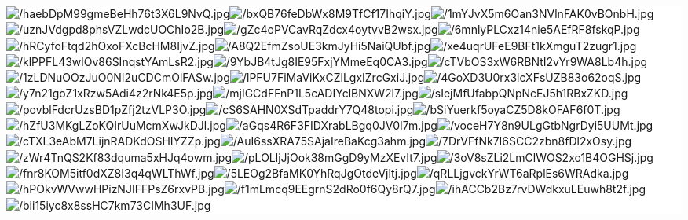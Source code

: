 <img src="https://image.tmdb.org/t/p/original/haebDpM99gmeBeHh76t3X6L9NvQ.jpg" alt="/haebDpM99gmeBeHh76t3X6L9NvQ.jpg" title="/haebDpM99gmeBeHh76t3X6L9NvQ.jpg"><img src="https://image.tmdb.org/t/p/original/bxQB76feDbWx8M9TfCf17IhqiY.jpg" alt="/bxQB76feDbWx8M9TfCf17IhqiY.jpg" title="/bxQB76feDbWx8M9TfCf17IhqiY.jpg"><img src="https://image.tmdb.org/t/p/original/1mYJvX5m6Oan3NVlnFAK0vBOnbH.jpg" alt="/1mYJvX5m6Oan3NVlnFAK0vBOnbH.jpg" title="/1mYJvX5m6Oan3NVlnFAK0vBOnbH.jpg"><img src="https://image.tmdb.org/t/p/original/uznJVdgpd8phsVZLwdcUOChIo2B.jpg" alt="/uznJVdgpd8phsVZLwdcUOChIo2B.jpg" title="/uznJVdgpd8phsVZLwdcUOChIo2B.jpg"><img src="https://image.tmdb.org/t/p/original/gZc4oPVCavRqZdcx4oytvvB2wsx.jpg" alt="/gZc4oPVCavRqZdcx4oytvvB2wsx.jpg" title="/gZc4oPVCavRqZdcx4oytvvB2wsx.jpg"><img src="https://image.tmdb.org/t/p/original/6mnlyPLCxz14nie5AEfRF8fskqP.jpg" alt="/6mnlyPLCxz14nie5AEfRF8fskqP.jpg" title="/6mnlyPLCxz14nie5AEfRF8fskqP.jpg"><img src="https://image.tmdb.org/t/p/original/hRCyfoFtqd2hOxoFXcBcHM8IjvZ.jpg" alt="/hRCyfoFtqd2hOxoFXcBcHM8IjvZ.jpg" title="/hRCyfoFtqd2hOxoFXcBcHM8IjvZ.jpg"><img src="https://image.tmdb.org/t/p/original/A8Q2EfmZsoUE3kmJyHi5NaiQUbf.jpg" alt="/A8Q2EfmZsoUE3kmJyHi5NaiQUbf.jpg" title="/A8Q2EfmZsoUE3kmJyHi5NaiQUbf.jpg"><img src="https://image.tmdb.org/t/p/original/xe4uqrUFeE9BFt1kXmguT2zugr1.jpg" alt="/xe4uqrUFeE9BFt1kXmguT2zugr1.jpg" title="/xe4uqrUFeE9BFt1kXmguT2zugr1.jpg"><img src="https://image.tmdb.org/t/p/original/klPPFL43wlOv86SInqstYAmLsR2.jpg" alt="/klPPFL43wlOv86SInqstYAmLsR2.jpg" title="/klPPFL43wlOv86SInqstYAmLsR2.jpg"><img src="https://image.tmdb.org/t/p/original/9YbJB4tJg8IE95FxjYMmeEq0CA3.jpg" alt="/9YbJB4tJg8IE95FxjYMmeEq0CA3.jpg" title="/9YbJB4tJg8IE95FxjYMmeEq0CA3.jpg"><img src="https://image.tmdb.org/t/p/original/cTVbOS3xW6RBNtI2vYr9WA8Lb4h.jpg" alt="/cTVbOS3xW6RBNtI2vYr9WA8Lb4h.jpg" title="/cTVbOS3xW6RBNtI2vYr9WA8Lb4h.jpg"><img src="https://image.tmdb.org/t/p/original/1zLDNuOOzJuO0NI2uCDCmOlFASw.jpg" alt="/1zLDNuOOzJuO0NI2uCDCmOlFASw.jpg" title="/1zLDNuOOzJuO0NI2uCDCmOlFASw.jpg"><img src="https://image.tmdb.org/t/p/original/lPFU7FiMaViKxCZlLgxIZrcGxiJ.jpg" alt="/lPFU7FiMaViKxCZlLgxIZrcGxiJ.jpg" title="/lPFU7FiMaViKxCZlLgxIZrcGxiJ.jpg"><img src="https://image.tmdb.org/t/p/original/4GoXD3U0rx3lcXFsUZB83o62oqS.jpg" alt="/4GoXD3U0rx3lcXFsUZB83o62oqS.jpg" title="/4GoXD3U0rx3lcXFsUZB83o62oqS.jpg"><img src="https://image.tmdb.org/t/p/original/y7n21goZ1xRzw5Adi4z2rNk4E5p.jpg" alt="/y7n21goZ1xRzw5Adi4z2rNk4E5p.jpg" title="/y7n21goZ1xRzw5Adi4z2rNk4E5p.jpg"><img src="https://image.tmdb.org/t/p/original/mjIGCdFFnP1L5cADIYclBNXW2l7.jpg" alt="/mjIGCdFFnP1L5cADIYclBNXW2l7.jpg" title="/mjIGCdFFnP1L5cADIYclBNXW2l7.jpg"><img src="https://image.tmdb.org/t/p/original/sIejMfUfabpQNpNcEJ5h1RBxZKD.jpg" alt="/sIejMfUfabpQNpNcEJ5h1RBxZKD.jpg" title="/sIejMfUfabpQNpNcEJ5h1RBxZKD.jpg"><img src="https://image.tmdb.org/t/p/original/povblFdcrUzsBD1pZfj2tzVLP3O.jpg" alt="/povblFdcrUzsBD1pZfj2tzVLP3O.jpg" title="/povblFdcrUzsBD1pZfj2tzVLP3O.jpg"><img src="https://image.tmdb.org/t/p/original/cS6SAHN0XSdTpaddrY7Q48topi.jpg" alt="/cS6SAHN0XSdTpaddrY7Q48topi.jpg" title="/cS6SAHN0XSdTpaddrY7Q48topi.jpg"><img src="https://image.tmdb.org/t/p/original/bSiYuerkf5oyaCZ5D8kOFAF6f0T.jpg" alt="/bSiYuerkf5oyaCZ5D8kOFAF6f0T.jpg" title="/bSiYuerkf5oyaCZ5D8kOFAF6f0T.jpg"><img src="https://image.tmdb.org/t/p/original/hZfU3MKgLZoKQIrUuMcmXwJkDJl.jpg" alt="/hZfU3MKgLZoKQIrUuMcmXwJkDJl.jpg" title="/hZfU3MKgLZoKQIrUuMcmXwJkDJl.jpg"><img src="https://image.tmdb.org/t/p/original/aGqs4R6F3FIDXrabLBgq0JV0I7m.jpg" alt="/aGqs4R6F3FIDXrabLBgq0JV0I7m.jpg" title="/aGqs4R6F3FIDXrabLBgq0JV0I7m.jpg"><img src="https://image.tmdb.org/t/p/original/voceH7Y8n9ULgGtbNgrDyi5UUMt.jpg" alt="/voceH7Y8n9ULgGtbNgrDyi5UUMt.jpg" title="/voceH7Y8n9ULgGtbNgrDyi5UUMt.jpg"><img src="https://image.tmdb.org/t/p/original/cTXL3eAbM7LijnRADKdOSHIYZZp.jpg" alt="/cTXL3eAbM7LijnRADKdOSHIYZZp.jpg" title="/cTXL3eAbM7LijnRADKdOSHIYZZp.jpg"><img src="https://image.tmdb.org/t/p/original/AuI6ssXRA75SAjaIreBaKcg3ahm.jpg" alt="/AuI6ssXRA75SAjaIreBaKcg3ahm.jpg" title="/AuI6ssXRA75SAjaIreBaKcg3ahm.jpg"><img src="https://image.tmdb.org/t/p/original/7DrVFfNk7I6SCC2zbn8fDl2xOsy.jpg" alt="/7DrVFfNk7I6SCC2zbn8fDl2xOsy.jpg" title="/7DrVFfNk7I6SCC2zbn8fDl2xOsy.jpg"><img src="https://image.tmdb.org/t/p/original/zWr4TnQS2Kf83dquma5xHJq4owm.jpg" alt="/zWr4TnQS2Kf83dquma5xHJq4owm.jpg" title="/zWr4TnQS2Kf83dquma5xHJq4owm.jpg"><img src="https://image.tmdb.org/t/p/original/pLOLljJjOok38mGgD9yMzXEvIt7.jpg" alt="/pLOLljJjOok38mGgD9yMzXEvIt7.jpg" title="/pLOLljJjOok38mGgD9yMzXEvIt7.jpg"><img src="https://image.tmdb.org/t/p/original/3oV8sZLi2LmClWOS2xo1B4OGHSj.jpg" alt="/3oV8sZLi2LmClWOS2xo1B4OGHSj.jpg" title="/3oV8sZLi2LmClWOS2xo1B4OGHSj.jpg"><img src="https://image.tmdb.org/t/p/original/fnr8KOM5itf0dXZ8I3q4qWLThWf.jpg" alt="/fnr8KOM5itf0dXZ8I3q4qWLThWf.jpg" title="/fnr8KOM5itf0dXZ8I3q4qWLThWf.jpg"><img src="https://image.tmdb.org/t/p/original/5LEOg2BfaMK0YhRqJgOtdeVjltj.jpg" alt="/5LEOg2BfaMK0YhRqJgOtdeVjltj.jpg" title="/5LEOg2BfaMK0YhRqJgOtdeVjltj.jpg"><img src="https://image.tmdb.org/t/p/original/qRLLjgvckYrWT6aRplEs6WRAdka.jpg" alt="/qRLLjgvckYrWT6aRplEs6WRAdka.jpg" title="/qRLLjgvckYrWT6aRplEs6WRAdka.jpg"><img src="https://image.tmdb.org/t/p/original/hPOkvWVwwHPizNJIFFPsZ6rxvPB.jpg" alt="/hPOkvWVwwHPizNJIFFPsZ6rxvPB.jpg" title="/hPOkvWVwwHPizNJIFFPsZ6rxvPB.jpg"><img src="https://image.tmdb.org/t/p/original/f1mLmcq9EEgrnS2dRo0f6Qy8rQ7.jpg" alt="/f1mLmcq9EEgrnS2dRo0f6Qy8rQ7.jpg" title="/f1mLmcq9EEgrnS2dRo0f6Qy8rQ7.jpg"><img src="https://image.tmdb.org/t/p/original/ihACCb2Bz7rvDWdkxuLEuwh8t2f.jpg" alt="/ihACCb2Bz7rvDWdkxuLEuwh8t2f.jpg" title="/ihACCb2Bz7rvDWdkxuLEuwh8t2f.jpg"><img src="https://image.tmdb.org/t/p/original/bii15iyc8x8ssHC7km73CIMh3UF.jpg" alt="/bii15iyc8x8ssHC7km73CIMh3UF.jpg" title="/bii15iyc8x8ssHC7km73CIMh3UF.jpg">